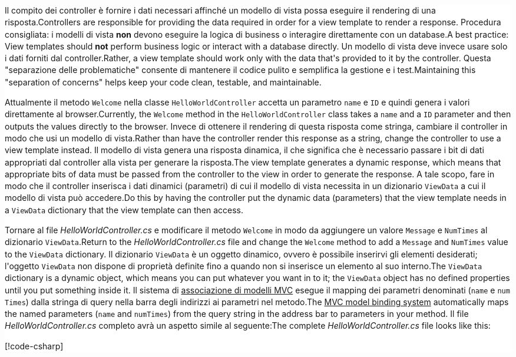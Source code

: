 <span data-ttu-id="7417a-155">Il compito dei controller è fornire i dati necessari affinché un modello di vista possa eseguire il rendering di una risposta.</span><span class="sxs-lookup"><span data-stu-id="7417a-155">Controllers are responsible for providing the data required in order for a view template to render a response.</span></span> <span data-ttu-id="7417a-156">Procedura consigliata: i modelli di vista **non** devono eseguire la logica di business o interagire direttamente con un database.</span><span class="sxs-lookup"><span data-stu-id="7417a-156">A best practice: View templates should **not** perform business logic or interact with a database directly.</span></span> <span data-ttu-id="7417a-157">Un modello di vista deve invece usare solo i dati forniti dal controller.</span><span class="sxs-lookup"><span data-stu-id="7417a-157">Rather, a view template should work only with the data that's provided to it by the controller.</span></span> <span data-ttu-id="7417a-158">Questa "separazione delle problematiche" consente di mantenere il codice pulito e semplifica la gestione e i test.</span><span class="sxs-lookup"><span data-stu-id="7417a-158">Maintaining this "separation of concerns" helps keep your code clean, testable, and maintainable.</span></span>

<span data-ttu-id="7417a-159">Attualmente il metodo `Welcome` nella classe `HelloWorldController` accetta un parametro `name` e `ID` e quindi genera i valori direttamente al browser.</span><span class="sxs-lookup"><span data-stu-id="7417a-159">Currently, the `Welcome` method in the `HelloWorldController` class takes a `name` and a `ID` parameter and then outputs the values directly to the browser.</span></span> <span data-ttu-id="7417a-160">Invece di ottenere il rendering di questa risposta come stringa, cambiare il controller in modo che usi un modello di vista.</span><span class="sxs-lookup"><span data-stu-id="7417a-160">Rather than have the controller render this response as a string, change the controller to use a view template instead.</span></span> <span data-ttu-id="7417a-161">Il modello di vista genera una risposta dinamica, il che significa che è necessario passare i bit di dati appropriati dal controller alla vista per generare la risposta.</span><span class="sxs-lookup"><span data-stu-id="7417a-161">The view template generates a dynamic response, which means that appropriate bits of data must be passed from the controller to the view in order to generate the response.</span></span> <span data-ttu-id="7417a-162">A tale scopo, fare in modo che il controller inserisca i dati dinamici (parametri) di cui il modello di vista necessita in un dizionario `ViewData` a cui il modello di vista può accedere.</span><span class="sxs-lookup"><span data-stu-id="7417a-162">Do this by having the controller put the dynamic data (parameters) that the view template needs in a `ViewData` dictionary that the view template can then access.</span></span>

<span data-ttu-id="7417a-163">Tornare al file *HelloWorldController.cs* e modificare il metodo `Welcome` in modo da aggiungere un valore `Message` e `NumTimes` al dizionario `ViewData`.</span><span class="sxs-lookup"><span data-stu-id="7417a-163">Return to the *HelloWorldController.cs* file and change the `Welcome` method to add a `Message` and `NumTimes` value to the `ViewData` dictionary.</span></span> <span data-ttu-id="7417a-164">Il dizionario `ViewData` è un oggetto dinamico, ovvero è possibile inserirvi gli elementi desiderati; l'oggetto `ViewData` non dispone di proprietà definite fino a quando non si inserisce un elemento al suo interno.</span><span class="sxs-lookup"><span data-stu-id="7417a-164">The `ViewData` dictionary is a dynamic object, which means you can put whatever you want in to it; the `ViewData` object has no defined properties until you put something inside it.</span></span> <span data-ttu-id="7417a-165">Il sistema di [associazione di modelli MVC](xref:mvc/models/model-binding) esegue il mapping dei parametri denominati (`name` e `numTimes`) dalla stringa di query nella barra degli indirizzi ai parametri nel metodo.</span><span class="sxs-lookup"><span data-stu-id="7417a-165">The [MVC model binding system](xref:mvc/models/model-binding) automatically maps the named parameters (`name` and `numTimes`) from the query string in the address bar to parameters in your method.</span></span> <span data-ttu-id="7417a-166">Il file *HelloWorldController.cs* completo avrà un aspetto simile al seguente:</span><span class="sxs-lookup"><span data-stu-id="7417a-166">The complete *HelloWorldController.cs* file looks like this:</span></span>

[!code-csharp[](~/tutorials/first-mvc-app/start-mvc/sample/MvcMovie/Controllers/HelloWorldController.cs?name=snippet_5)]
